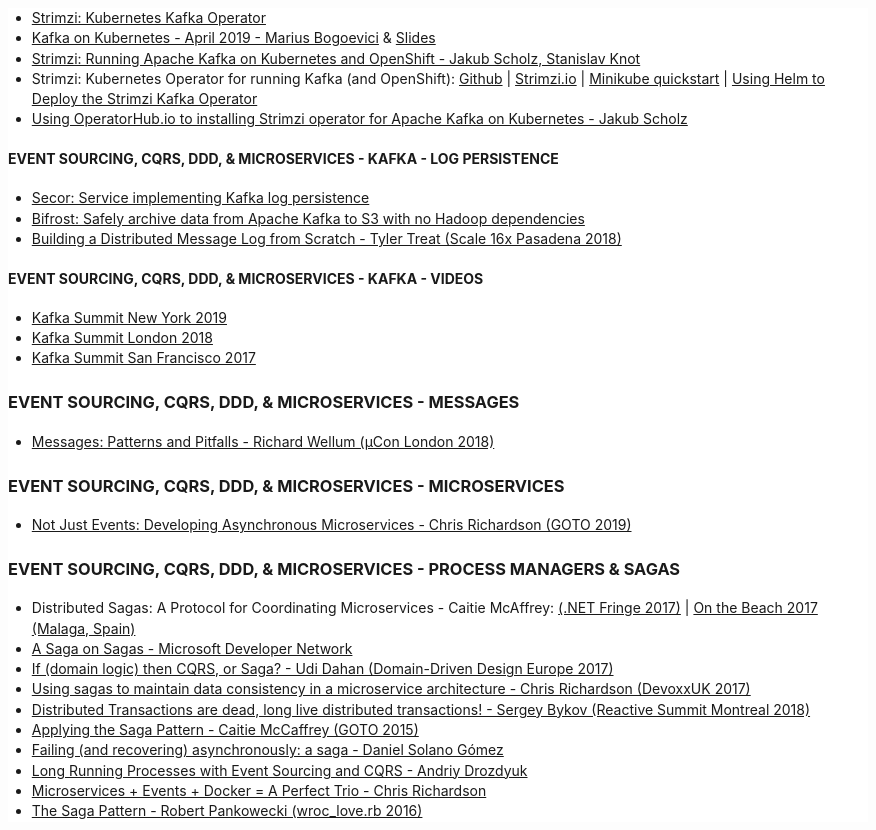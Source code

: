 * [Strimzi: Kubernetes Kafka Operator](https://operatorhub.io/operator/strimzi-cluster-operator)
* [Kafka on Kubernetes - April 2019 - Marius Bogoevici](https://www.youtube.com/watch?v=CXy_T_rWcLE) & [Slides](https://speakerdeck.com/tjug/2019-04-kafka-on-kubernetes)
* [Strimzi: Running Apache Kafka on Kubernetes and OpenShift - Jakub Scholz, Stanislav Knot](https://www.youtube.com/watch?v=AlU4CUuUfHA)
* Strimzi: Kubernetes Operator for running Kafka (and OpenShift): [Github](https://github.com/strimzi/strimzi-kafka-operator) | [Strimzi.io](https://strimzi.io/) | [Minikube quickstart](https://strimzi.io/quickstarts/minikube/) | [Using Helm to Deploy the Strimzi Kafka Operator](https://strimzi.io/2018/11/01/using-helm.html)
* [Using OperatorHub.io to installing Strimzi operator for Apache Kafka on Kubernetes - Jakub Scholz](https://www.youtube.com/watch?v=BfT35ay6v-Q)

#### EVENT SOURCING, CQRS, DDD, & MICROSERVICES - KAFKA - LOG PERSISTENCE

* [Secor: Service implementing Kafka log persistence](https://github.com/pinterest/secor)
* [Bifrost: Safely archive data from Apache Kafka to S3 with no Hadoop dependencies](https://github.com/uswitch/bifrost)
* [Building a Distributed Message Log from Scratch - Tyler Treat (Scale 16x Pasadena 2018)](https://www.youtube.com/watch?v=oKbm9XFxB2k)

#### EVENT SOURCING, CQRS, DDD, & MICROSERVICES - KAFKA - VIDEOS

* [Kafka Summit New York 2019](https://www.confluent.io/resources/kafka-summit-new-york-2019/)
* [Kafka Summit London 2018](https://www.youtube.com/playlist?list=PLa7VYi0yPIH3HslCSEqWxsgr0kKcVRGkk)
* [Kafka Summit San Francisco 2017](https://www.confluent.io/kafka-summit-sf17/resource/)

### EVENT SOURCING, CQRS, DDD, & MICROSERVICES - MESSAGES

* [Messages: Patterns and Pitfalls - Richard Wellum (µCon London 2018)](https://skillsmatter.com/skillscasts/12955-messages-patterns-and-pitfalls#video)

### EVENT SOURCING, CQRS, DDD, & MICROSERVICES - MICROSERVICES

* [Not Just Events: Developing Asynchronous Microservices - Chris Richardson (GOTO 2019)](https://www.youtube.com/watch?v=kyNL7yCvQQc)

### EVENT SOURCING, CQRS, DDD, & MICROSERVICES - PROCESS MANAGERS & SAGAS

* Distributed Sagas: A Protocol for Coordinating Microservices - Caitie McAffrey: [(.NET Fringe 2017)](https://www.youtube.com/watch?v=1H6tounpnG8) | [On the Beach 2017 (Malaga, Spain)](https://www.youtube.com/watch?v=0UTOLRTwOX0)
* [A Saga on Sagas - Microsoft Developer Network](https://msdn.microsoft.com/en-us/library/jj591569.aspx)
* [If (domain logic) then CQRS, or Saga? - Udi Dahan (Domain-Driven Design Europe 2017)](https://www.youtube.com/watch?v=fWU8ZK0Dmxs)
* [Using sagas to maintain data consistency in a microservice architecture - Chris Richardson (DevoxxUK 2017)](https://www.youtube.com/watch?v=YPbGW3Fnmbc)
* [Distributed Transactions are dead, long live distributed transactions! - Sergey Bykov (Reactive Summit Montreal 2018)](https://www.reactivesummit.org/2018/schedule/distributed-transactions-are-dead-long-live-distributed-transactions)
* [Applying the Saga Pattern - Caitie McCaffrey (GOTO 2015)](https://www.youtube.com/watch?v=xDuwrtwYHu8)
* [Failing (and recovering) asynchronously: a saga - Daniel Solano Gómez](https://www.youtube.com/watch?v=YYIluVvqQH8)
* [Long Running Processes with Event Sourcing and CQRS - Andriy Drozdyuk](https://medium.com/@drozzy/long-running-processes-event-sourcing-cqrs-c87fbb2ca644)
* [Microservices + Events + Docker = A Perfect Trio - Chris Richardson](https://www.youtube.com/watch?v=pD0rEtEEwck)
* [The Saga Pattern - Robert Pankowecki (wroc_love.rb 2016)](https://www.youtube.com/watch?v=ECvDJ5ULgN8)